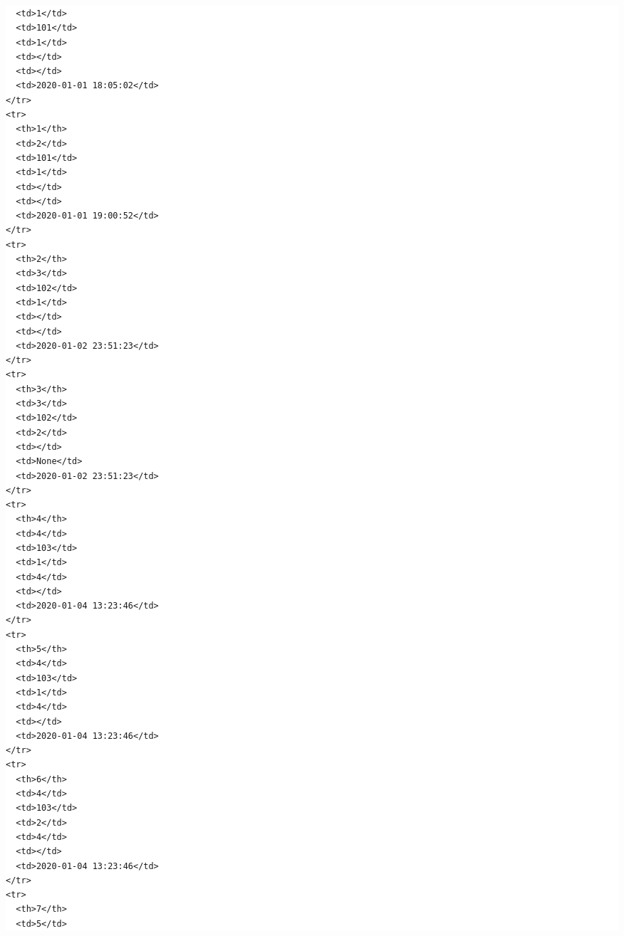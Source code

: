      <td>1</td>
      <td>101</td>
      <td>1</td>
      <td></td>
      <td></td>
      <td>2020-01-01 18:05:02</td>
    </tr>
    <tr>
      <th>1</th>
      <td>2</td>
      <td>101</td>
      <td>1</td>
      <td></td>
      <td></td>
      <td>2020-01-01 19:00:52</td>
    </tr>
    <tr>
      <th>2</th>
      <td>3</td>
      <td>102</td>
      <td>1</td>
      <td></td>
      <td></td>
      <td>2020-01-02 23:51:23</td>
    </tr>
    <tr>
      <th>3</th>
      <td>3</td>
      <td>102</td>
      <td>2</td>
      <td></td>
      <td>None</td>
      <td>2020-01-02 23:51:23</td>
    </tr>
    <tr>
      <th>4</th>
      <td>4</td>
      <td>103</td>
      <td>1</td>
      <td>4</td>
      <td></td>
      <td>2020-01-04 13:23:46</td>
    </tr>
    <tr>
      <th>5</th>
      <td>4</td>
      <td>103</td>
      <td>1</td>
      <td>4</td>
      <td></td>
      <td>2020-01-04 13:23:46</td>
    </tr>
    <tr>
      <th>6</th>
      <td>4</td>
      <td>103</td>
      <td>2</td>
      <td>4</td>
      <td></td>
      <td>2020-01-04 13:23:46</td>
    </tr>
    <tr>
      <th>7</th>
      <td>5</td>